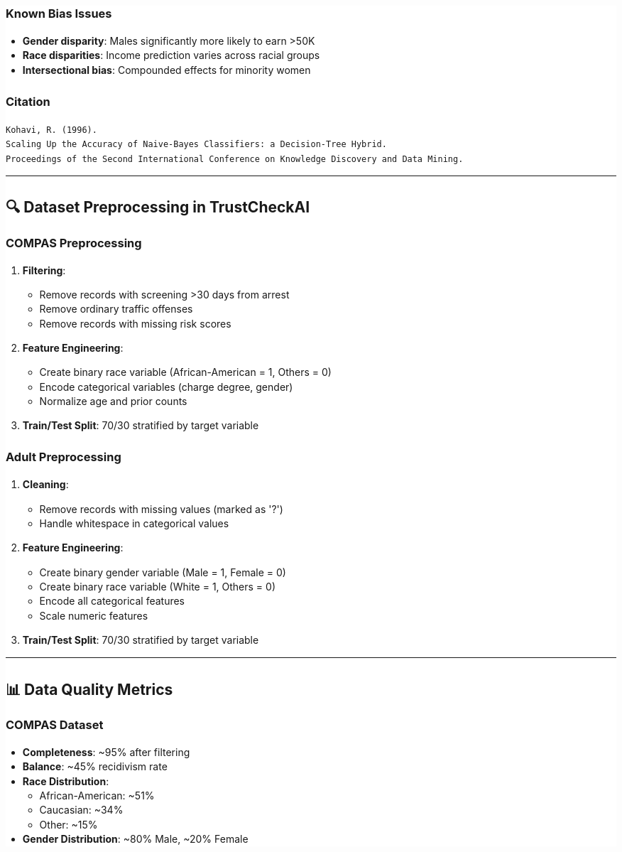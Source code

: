### Known Bias Issues
- **Gender disparity**: Males significantly more likely to earn >50K
- **Race disparities**: Income prediction varies across racial groups
- **Intersectional bias**: Compounded effects for minority women

### Citation
```
Kohavi, R. (1996). 
Scaling Up the Accuracy of Naive-Bayes Classifiers: a Decision-Tree Hybrid. 
Proceedings of the Second International Conference on Knowledge Discovery and Data Mining.
```

---

## 🔍 Dataset Preprocessing in TrustCheckAI

### COMPAS Preprocessing
1. **Filtering**:
   - Remove records with screening >30 days from arrest
   - Remove ordinary traffic offenses
   - Remove records with missing risk scores

2. **Feature Engineering**:
   - Create binary race variable (African-American = 1, Others = 0)
   - Encode categorical variables (charge degree, gender)
   - Normalize age and prior counts

3. **Train/Test Split**: 70/30 stratified by target variable

### Adult Preprocessing
1. **Cleaning**:
   - Remove records with missing values (marked as '?')
   - Handle whitespace in categorical values

2. **Feature Engineering**:
   - Create binary gender variable (Male = 1, Female = 0)
   - Create binary race variable (White = 1, Others = 0)
   - Encode all categorical features
   - Scale numeric features

3. **Train/Test Split**: 70/30 stratified by target variable

---

## 📊 Data Quality Metrics

### COMPAS Dataset
- **Completeness**: ~95% after filtering
- **Balance**: ~45% recidivism rate
- **Race Distribution**: 
  - African-American: ~51%
  - Caucasian: ~34%
  - Other: ~15%
- **Gender Distribution**: ~80% Male, ~20% Female
